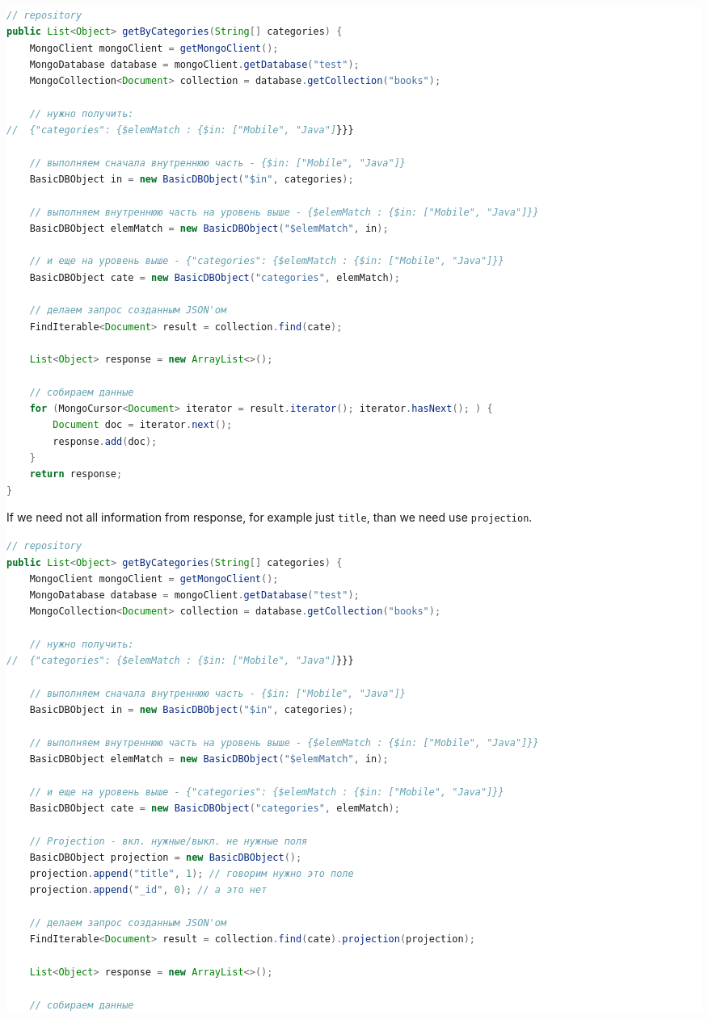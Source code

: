 ```java
// repository
public List<Object> getByCategories(String[] categories) {
    MongoClient mongoClient = getMongoClient();
    MongoDatabase database = mongoClient.getDatabase("test");
    MongoCollection<Document> collection = database.getCollection("books");

    // нужно получить:
//  {"categories": {$elemMatch : {$in: ["Mobile", "Java"]}}}

    // выполняем сначала внутреннюю часть - {$in: ["Mobile", "Java"]}
    BasicDBObject in = new BasicDBObject("$in", categories);

    // выполняем внутреннюю часть на уровень выше - {$elemMatch : {$in: ["Mobile", "Java"]}}
    BasicDBObject elemMatch = new BasicDBObject("$elemMatch", in);

    // и еще на уровень выше - {"categories": {$elemMatch : {$in: ["Mobile", "Java"]}}
    BasicDBObject cate = new BasicDBObject("categories", elemMatch);

    // делаем запрос созданным JSON'ом
    FindIterable<Document> result = collection.find(cate);

    List<Object> response = new ArrayList<>();

    // собираем данные
    for (MongoCursor<Document> iterator = result.iterator(); iterator.hasNext(); ) {
        Document doc = iterator.next();
        response.add(doc);
    }
    return response;
}
```
If we need not all information from response, for example just `title`, than we need use `projection`.
```java
// repository
public List<Object> getByCategories(String[] categories) {
    MongoClient mongoClient = getMongoClient();
    MongoDatabase database = mongoClient.getDatabase("test");
    MongoCollection<Document> collection = database.getCollection("books");

    // нужно получить:
//  {"categories": {$elemMatch : {$in: ["Mobile", "Java"]}}}

    // выполняем сначала внутреннюю часть - {$in: ["Mobile", "Java"]}
    BasicDBObject in = new BasicDBObject("$in", categories);

    // выполняем внутреннюю часть на уровень выше - {$elemMatch : {$in: ["Mobile", "Java"]}}
    BasicDBObject elemMatch = new BasicDBObject("$elemMatch", in);

    // и еще на уровень выше - {"categories": {$elemMatch : {$in: ["Mobile", "Java"]}}
    BasicDBObject cate = new BasicDBObject("categories", elemMatch);

    // Projection - вкл. нужные/выкл. не нужные поля
    BasicDBObject projection = new BasicDBObject();
    projection.append("title", 1); // говорим нужно это поле
    projection.append("_id", 0); // а это нет

    // делаем запрос созданным JSON'ом
    FindIterable<Document> result = collection.find(cate).projection(projection);

    List<Object> response = new ArrayList<>();

    // собираем данные
```